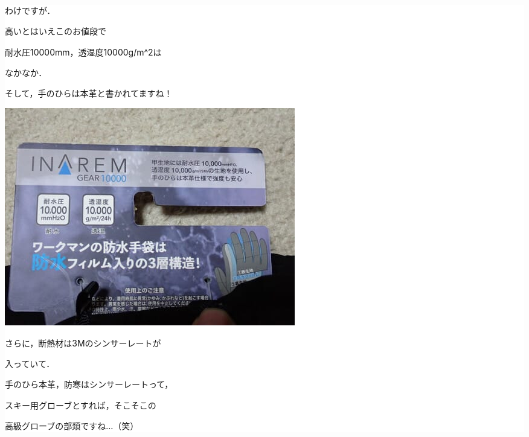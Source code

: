
わけですが．


高いとはいえこのお値段で


耐水圧10000mm，透湿度10000g/m^2は


なかなか．


そして，手のひらは本革と書かれてますね！




![912a43e6254af983e4af014611069543.jpg](images/912a43e6254af983e4af014611069543.jpg)







さらに，断熱材は3Mのシンサーレートが


入っていて．


手のひら本革，防寒はシンサーレートって，


スキー用グローブとすれば，そこそこの


高級グローブの部類ですね…（笑）



